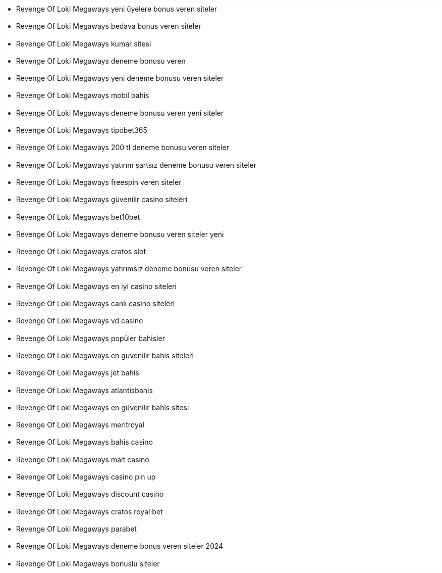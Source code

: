- Revenge Of Loki Megaways yeni üyelere bonus veren siteler

- Revenge Of Loki Megaways bedava bonus veren siteler

- Revenge Of Loki Megaways kumar sitesi

- Revenge Of Loki Megaways deneme bonusu veren

- Revenge Of Loki Megaways yeni deneme bonusu veren siteler

- Revenge Of Loki Megaways mobil bahis

- Revenge Of Loki Megaways deneme bonusu veren yeni siteler

- Revenge Of Loki Megaways tipobet365

- Revenge Of Loki Megaways 200 tl deneme bonusu veren siteler

- Revenge Of Loki Megaways yatırım şartsız deneme bonusu veren siteler

- Revenge Of Loki Megaways freespin veren siteler

- Revenge Of Loki Megaways güvenilir casino siteleri

- Revenge Of Loki Megaways bet10bet

- Revenge Of Loki Megaways deneme bonusu veren siteler yeni

- Revenge Of Loki Megaways cratos slot

- Revenge Of Loki Megaways yatırımsız deneme bonusu veren siteler

- Revenge Of Loki Megaways en iyi casino siteleri

- Revenge Of Loki Megaways canlı casino siteleri

- Revenge Of Loki Megaways vd casino

- Revenge Of Loki Megaways popüler bahisler

- Revenge Of Loki Megaways en guvenilir bahis siteleri

- Revenge Of Loki Megaways jet bahis

- Revenge Of Loki Megaways atlantisbahis

- Revenge Of Loki Megaways en güvenilir bahis sitesi

- Revenge Of Loki Megaways meritroyal

- Revenge Of Loki Megaways bahis casino

- Revenge Of Loki Megaways malt casino

- Revenge Of Loki Megaways casino pin up

- Revenge Of Loki Megaways discount casino

- Revenge Of Loki Megaways cratos royal bet

- Revenge Of Loki Megaways parabet

- Revenge Of Loki Megaways deneme bonus veren siteler 2024

- Revenge Of Loki Megaways bonuslu siteler
